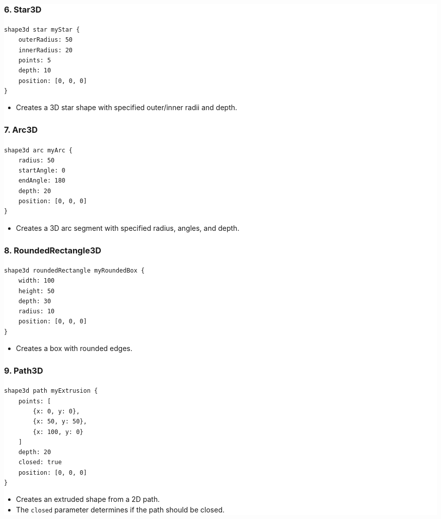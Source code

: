 ### **6. Star3D**
```aqui
shape3d star myStar {
    outerRadius: 50
    innerRadius: 20
    points: 5
    depth: 10
    position: [0, 0, 0]
}
```
- Creates a 3D star shape with specified outer/inner radii and depth.

### **7. Arc3D**
```aqui
shape3d arc myArc {
    radius: 50
    startAngle: 0
    endAngle: 180
    depth: 20
    position: [0, 0, 0]
}
```
- Creates a 3D arc segment with specified radius, angles, and depth.

### **8. RoundedRectangle3D**
```aqui
shape3d roundedRectangle myRoundedBox {
    width: 100
    height: 50
    depth: 30
    radius: 10
    position: [0, 0, 0]
}
```
- Creates a box with rounded edges.

### **9. Path3D**
```aqui
shape3d path myExtrusion {
    points: [
        {x: 0, y: 0},
        {x: 50, y: 50},
        {x: 100, y: 0}
    ]
    depth: 20
    closed: true
    position: [0, 0, 0]
}
```
- Creates an extruded shape from a 2D path.
- The `closed` parameter determines if the path should be closed.
